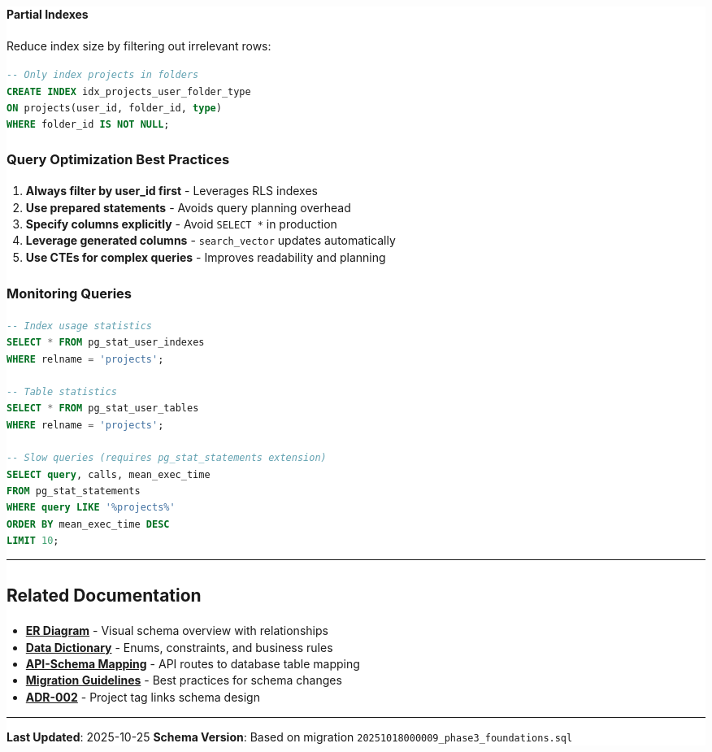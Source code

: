#### Partial Indexes

Reduce index size by filtering out irrelevant rows:
```sql
-- Only index projects in folders
CREATE INDEX idx_projects_user_folder_type
ON projects(user_id, folder_id, type)
WHERE folder_id IS NOT NULL;
```

### Query Optimization Best Practices

1. **Always filter by user_id first** - Leverages RLS indexes
2. **Use prepared statements** - Avoids query planning overhead
3. **Specify columns explicitly** - Avoid `SELECT *` in production
4. **Leverage generated columns** - `search_vector` updates automatically
5. **Use CTEs for complex queries** - Improves readability and planning

### Monitoring Queries

```sql
-- Index usage statistics
SELECT * FROM pg_stat_user_indexes
WHERE relname = 'projects';

-- Table statistics
SELECT * FROM pg_stat_user_tables
WHERE relname = 'projects';

-- Slow queries (requires pg_stat_statements extension)
SELECT query, calls, mean_exec_time
FROM pg_stat_statements
WHERE query LIKE '%projects%'
ORDER BY mean_exec_time DESC
LIMIT 10;
```

---

## Related Documentation

- **[ER Diagram](./schema-er-diagram.md)** - Visual schema overview with relationships
- **[Data Dictionary](./data-dictionary.md)** - Enums, constraints, and business rules
- **[API-Schema Mapping](./api-schema-mapping.md)** - API routes to database table mapping
- **[Migration Guidelines](./migration-guidelines.md)** - Best practices for schema changes
- **[ADR-002](../architecture/adr-002-project-tag-links-schema.md)** - Project tag links schema design

---

**Last Updated**: 2025-10-25
**Schema Version**: Based on migration `20251018000009_phase3_foundations.sql`
